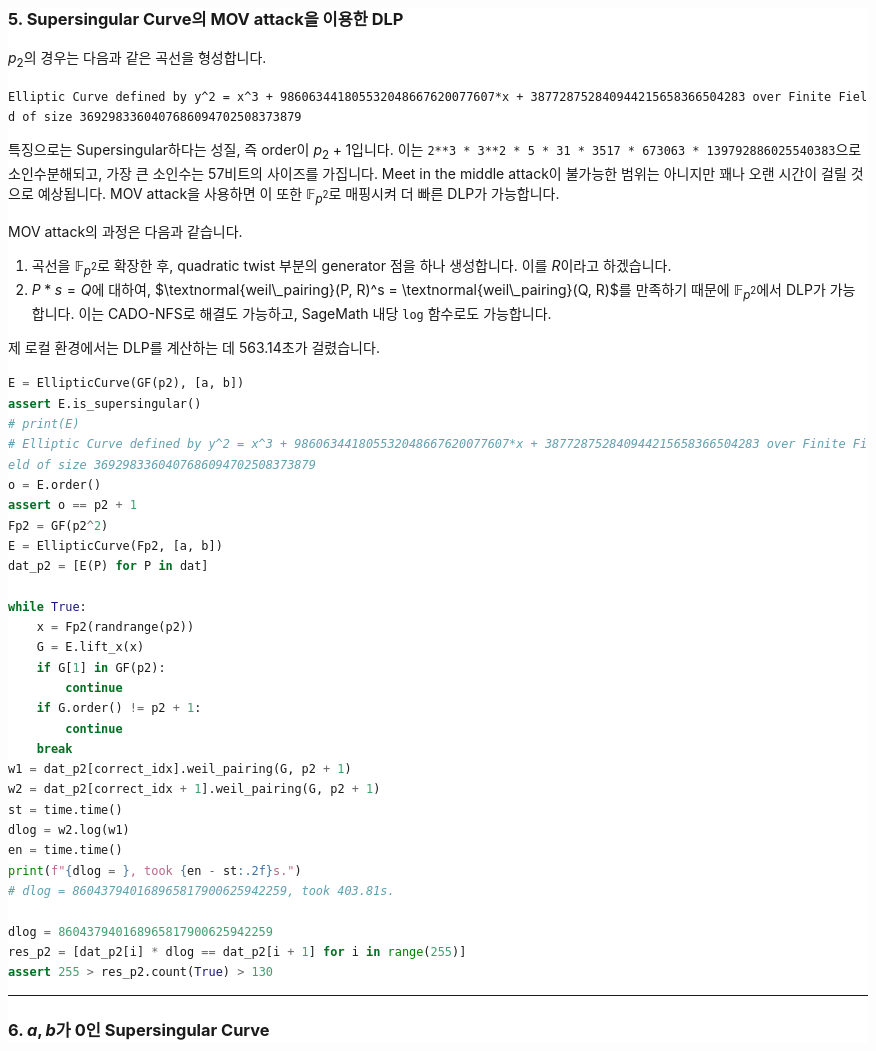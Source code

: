 ### 5. Supersingular Curve의 MOV attack을 이용한 DLP

$p_2$의 경우는 다음과 같은 곡선을 형성합니다.
```
Elliptic Curve defined by y^2 = x^3 + 986063441805532048667620077607*x + 387728752840944215658366504283 over Finite Field of size 3692983360407686094702508373879
```
특징으로는 Supersingular하다는 성질, 즉 order이 $p_2 + 1$입니다. 이는 `2**3 * 3**2 * 5 * 31 * 3517 * 673063 * 139792886025540383`으로 소인수분해되고, 가장 큰 소인수는 57비트의 사이즈를 가집니다. Meet in the middle attack이 불가능한 범위는 아니지만 꽤나 오랜 시간이 걸릴 것으로 예상됩니다. MOV attack을 사용하면 이 또한 $\mathbb{F}_{p^2}$로 매핑시켜 더 빠른 DLP가 가능합니다.

MOV attack의 과정은 다음과 같습니다.
1. 곡선을 $\mathbb{F}_{p^2}$로 확장한 후, quadratic twist 부분의 generator 점을 하나 생성합니다. 이를 $R$이라고 하겠습니다.
2. $P * s = Q$에 대하여, $\textnormal{weil\_pairing}(P, R)^s = \textnormal{weil\_pairing}(Q, R)$를 만족하기 때문에 $\mathbb{F}_{p^2}$에서 DLP가 가능합니다. 이는 CADO-NFS로 해결도 가능하고, SageMath 내당 `log` 함수로도 가능합니다.

제 로컬 환경에서는 DLP를 계산하는 데 563.14초가 걸렸습니다.

```python
E = EllipticCurve(GF(p2), [a, b])
assert E.is_supersingular()
# print(E)
# Elliptic Curve defined by y^2 = x^3 + 986063441805532048667620077607*x + 387728752840944215658366504283 over Finite Field of size 3692983360407686094702508373879
o = E.order()
assert o == p2 + 1
Fp2 = GF(p2^2)
E = EllipticCurve(Fp2, [a, b])
dat_p2 = [E(P) for P in dat]

while True:
	x = Fp2(randrange(p2))
	G = E.lift_x(x)
	if G[1] in GF(p2):
		continue
	if G.order() != p2 + 1:
		continue
	break
w1 = dat_p2[correct_idx].weil_pairing(G, p2 + 1)
w2 = dat_p2[correct_idx + 1].weil_pairing(G, p2 + 1)
st = time.time()
dlog = w2.log(w1)
en = time.time()
print(f"{dlog = }, took {en - st:.2f}s.")
# dlog = 860437940168965817900625942259, took 403.81s.

dlog = 860437940168965817900625942259
res_p2 = [dat_p2[i] * dlog == dat_p2[i + 1] for i in range(255)]
assert 255 > res_p2.count(True) > 130
```

---

### 6. $a, b$가 0인 Supersingular Curve
